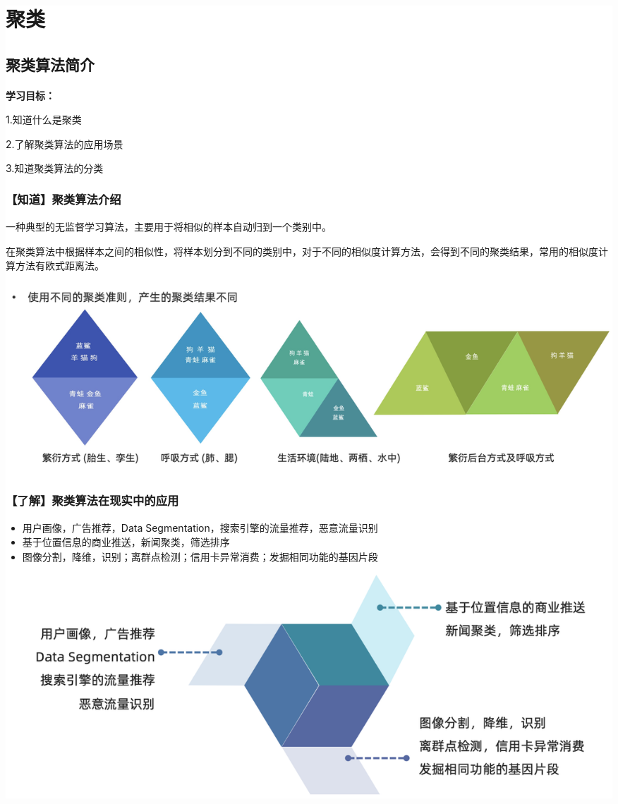 # 聚类

## 聚类算法简介

**学习目标：**

1.知道什么是聚类

2.了解聚类算法的应用场景

3.知道聚类算法的分类

### 【知道】聚类算法介绍

一种典型的无监督学习算法，主要用于将相似的样本自动归到一个类别中。

在聚类算法中根据样本之间的相似性，将样本划分到不同的类别中，对于不同的相似度计算方法，会得到不同的聚类结果，常用的相似度计算方法有欧式距离法。

![image-20230907095150331](./images/image-20230907095150331.png)



### 【了解】聚类算法在现实中的应用

- 用户画像，广告推荐，Data Segmentation，搜索引擎的流量推荐，恶意流量识别
- 基于位置信息的商业推送，新闻聚类，筛选排序
- 图像分割，降维，识别；离群点检测；信用卡异常消费；发掘相同功能的基因片段

![image-20230907095330384](./images/image-20230907095330384.png)

